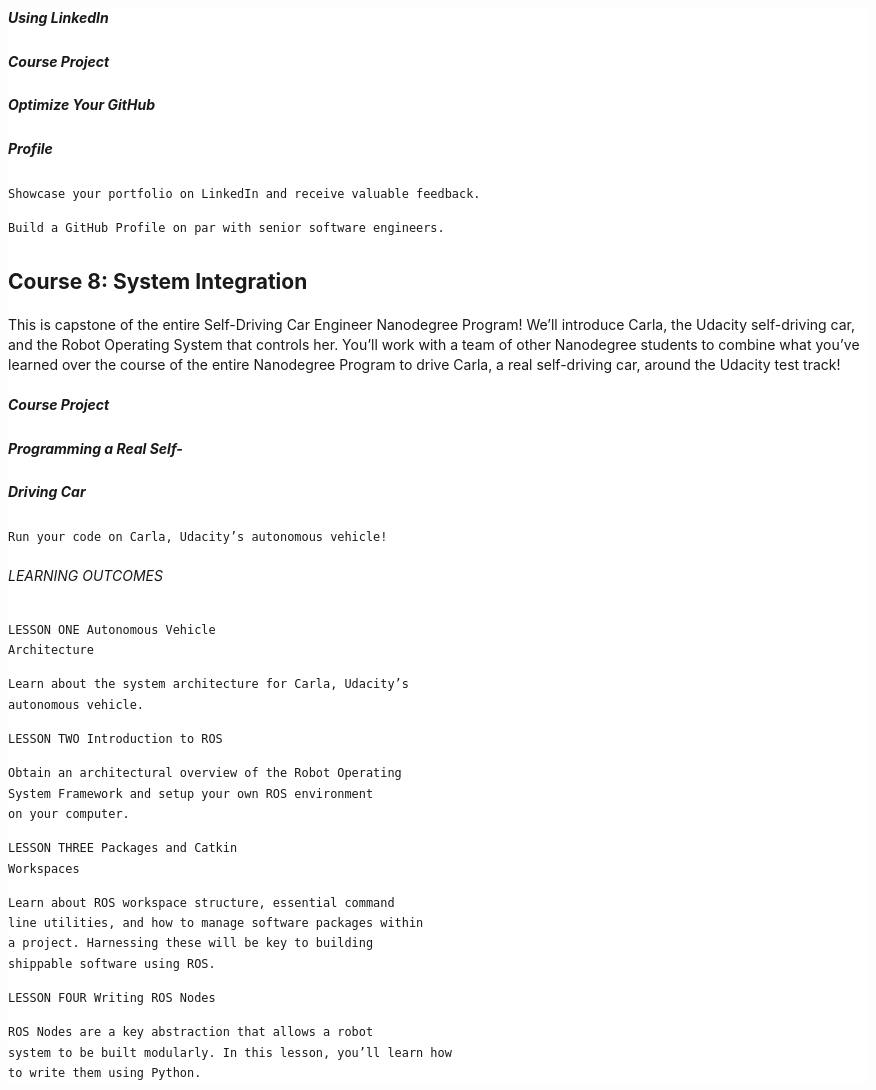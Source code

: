 ##### Using LinkedIn

##### Course Project

##### Optimize Your GitHub

##### Profile

```
Showcase your portfolio on LinkedIn and receive valuable feedback.
```
```
Build a GitHub Profile on par with senior software engineers.
```

## Course 8: System Integration

This is capstone of the entire Self-Driving Car Engineer Nanodegree Program! We’ll introduce Carla, the
Udacity self-driving car, and the Robot Operating System that controls her. You’ll work with a team of
other Nanodegree students to combine what you’ve learned over the course of the entire Nanodegree
Program to drive Carla, a real self-driving car, around the Udacity test track!

##### Course Project

##### Programming a Real Self-

##### Driving Car

```
Run your code on Carla, Udacity’s autonomous vehicle!
```
###### LEARNING OUTCOMES

```
LESSON ONE Autonomous Vehicle
Architecture
```
```
Learn about the system architecture for Carla, Udacity’s
autonomous vehicle.
```
```
LESSON TWO Introduction to ROS
```
```
Obtain an architectural overview of the Robot Operating
System Framework and setup your own ROS environment
on your computer.
```
```
LESSON THREE Packages and Catkin
Workspaces
```
```
Learn about ROS workspace structure, essential command
line utilities, and how to manage software packages within
a project. Harnessing these will be key to building
shippable software using ROS.
```
```
LESSON FOUR Writing ROS Nodes
```
```
ROS Nodes are a key abstraction that allows a robot
system to be built modularly. In this lesson, you’ll learn how
to write them using Python.
```
